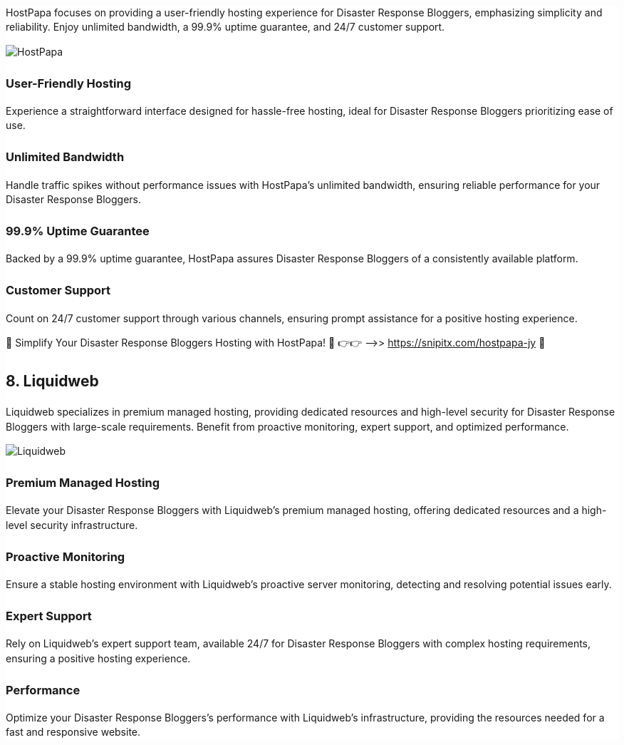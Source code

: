 HostPapa focuses on providing a user-friendly hosting experience for Disaster Response Bloggers, emphasizing simplicity and reliability. Enjoy unlimited bandwidth, a 99.9% uptime guarantee, and 24/7 customer support.

![HostPapa](https://i.imgur.com/ouDTkvl.jpeg "HostPapa Hosting")

### User-Friendly Hosting
Experience a straightforward interface designed for hassle-free hosting, ideal for Disaster Response Bloggers prioritizing ease of use.

### Unlimited Bandwidth
Handle traffic spikes without performance issues with HostPapa’s unlimited bandwidth, ensuring reliable performance for your Disaster Response Bloggers.

### 99.9% Uptime Guarantee
Backed by a 99.9% uptime guarantee, HostPapa assures Disaster Response Bloggers of a consistently available platform.

### Customer Support
Count on 24/7 customer support through various channels, ensuring prompt assistance for a positive hosting experience.

🌈 Simplify Your Disaster Response Bloggers Hosting with HostPapa! 🚀
👉👉 -->> https://snipitx.com/hostpapa-jy 🚀

## 8. Liquidweb

Liquidweb specializes in premium managed hosting, providing dedicated resources and high-level security for Disaster Response Bloggers with large-scale requirements. Benefit from proactive monitoring, expert support, and optimized performance.

![Liquidweb](https://i.imgur.com/4IvT9SC.jpeg "Liquidweb Hosting")

### Premium Managed Hosting
Elevate your Disaster Response Bloggers with Liquidweb’s premium managed hosting, offering dedicated resources and a high-level security infrastructure.

### Proactive Monitoring
Ensure a stable hosting environment with Liquidweb’s proactive server monitoring, detecting and resolving potential issues early.

### Expert Support
Rely on Liquidweb’s expert support team, available 24/7 for Disaster Response Bloggers with complex hosting requirements, ensuring a positive hosting experience.

### Performance
Optimize your Disaster Response Bloggers’s performance with Liquidweb’s infrastructure, providing the resources needed for a fast and responsive website.
